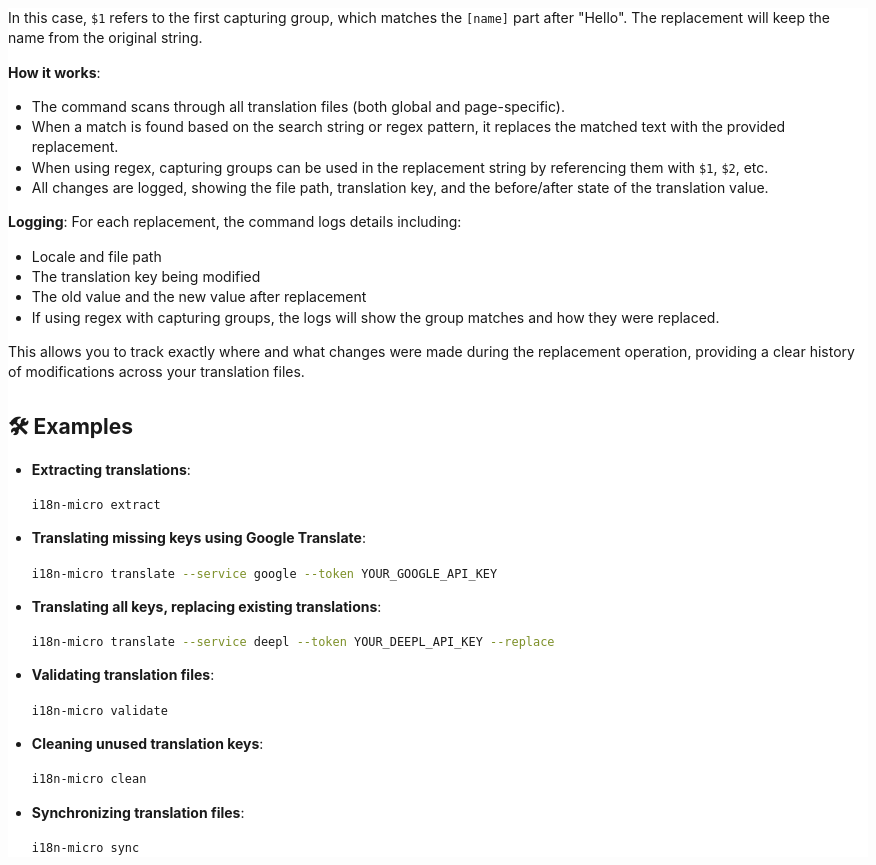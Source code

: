 In this case, `$1` refers to the first capturing group, which matches the `[name]` part after "Hello". The replacement will keep the name from the original string.

**How it works**:
- The command scans through all translation files (both global and page-specific).
- When a match is found based on the search string or regex pattern, it replaces the matched text with the provided replacement.
- When using regex, capturing groups can be used in the replacement string by referencing them with `$1`, `$2`, etc.
- All changes are logged, showing the file path, translation key, and the before/after state of the translation value.

**Logging**:
For each replacement, the command logs details including:
- Locale and file path
- The translation key being modified
- The old value and the new value after replacement
- If using regex with capturing groups, the logs will show the group matches and how they were replaced.

This allows you to track exactly where and what changes were made during the replacement operation, providing a clear history of modifications across your translation files.

## 🛠 Examples

- **Extracting translations**:

  ```bash
  i18n-micro extract
  ```

- **Translating missing keys using Google Translate**:

  ```bash
  i18n-micro translate --service google --token YOUR_GOOGLE_API_KEY
  ```

- **Translating all keys, replacing existing translations**:

  ```bash
  i18n-micro translate --service deepl --token YOUR_DEEPL_API_KEY --replace
  ```

- **Validating translation files**:

  ```bash
  i18n-micro validate
  ```

- **Cleaning unused translation keys**:

  ```bash
  i18n-micro clean
  ```

- **Synchronizing translation files**:

  ```bash
  i18n-micro sync
  ```
